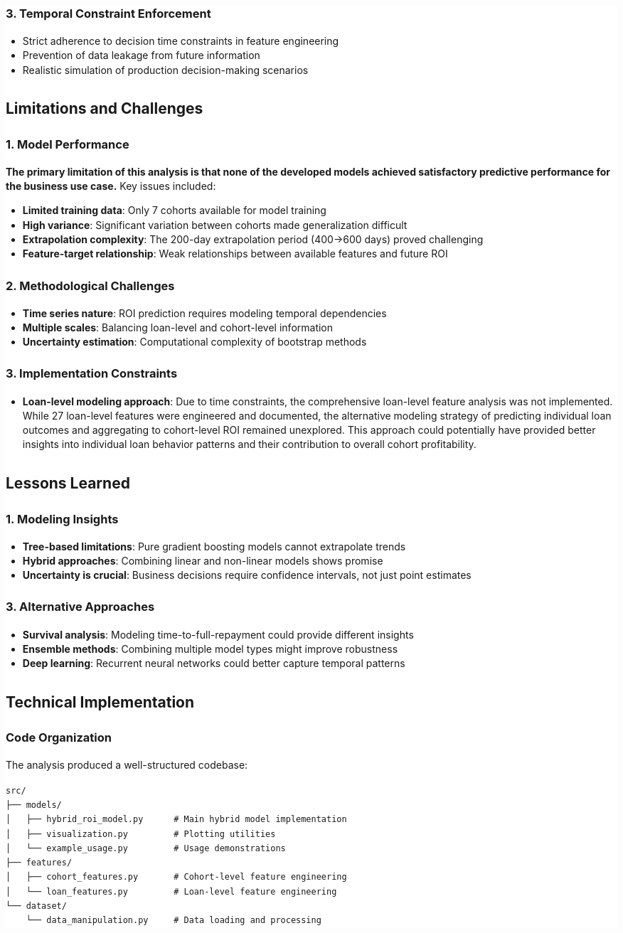 ### 3. Temporal Constraint Enforcement
- Strict adherence to decision time constraints in feature engineering
- Prevention of data leakage from future information
- Realistic simulation of production decision-making scenarios

## Limitations and Challenges

### 1. Model Performance
**The primary limitation of this analysis is that none of the developed models achieved satisfactory predictive performance for the business use case.** Key issues included:

- **Limited training data**: Only 7 cohorts available for model training
- **High variance**: Significant variation between cohorts made generalization difficult  
- **Extrapolation complexity**: The 200-day extrapolation period (400→600 days) proved challenging
- **Feature-target relationship**: Weak relationships between available features and future ROI

### 2. Methodological Challenges
- **Time series nature**: ROI prediction requires modeling temporal dependencies
- **Multiple scales**: Balancing loan-level and cohort-level information
- **Uncertainty estimation**: Computational complexity of bootstrap methods

### 3. Implementation Constraints
- **Loan-level modeling approach**: Due to time constraints, the comprehensive loan-level feature analysis was not implemented. While 27 loan-level features were engineered and documented, the alternative modeling strategy of predicting individual loan outcomes and aggregating to cohort-level ROI remained unexplored. This approach could potentially have provided better insights into individual loan behavior patterns and their contribution to overall cohort profitability.

## Lessons Learned

### 1. Modeling Insights
- **Tree-based limitations**: Pure gradient boosting models cannot extrapolate trends
- **Hybrid approaches**: Combining linear and non-linear models shows promise
- **Uncertainty is crucial**: Business decisions require confidence intervals, not just point estimates

### 3. Alternative Approaches
- **Survival analysis**: Modeling time-to-full-repayment could provide different insights
- **Ensemble methods**: Combining multiple model types might improve robustness
- **Deep learning**: Recurrent neural networks could better capture temporal patterns

## Technical Implementation

### Code Organization
The analysis produced a well-structured codebase:

```
src/
├── models/
│   ├── hybrid_roi_model.py      # Main hybrid model implementation
│   ├── visualization.py         # Plotting utilities
│   └── example_usage.py         # Usage demonstrations
├── features/
│   ├── cohort_features.py       # Cohort-level feature engineering
│   └── loan_features.py         # Loan-level feature engineering
└── dataset/
    └── data_manipulation.py     # Data loading and processing
```
